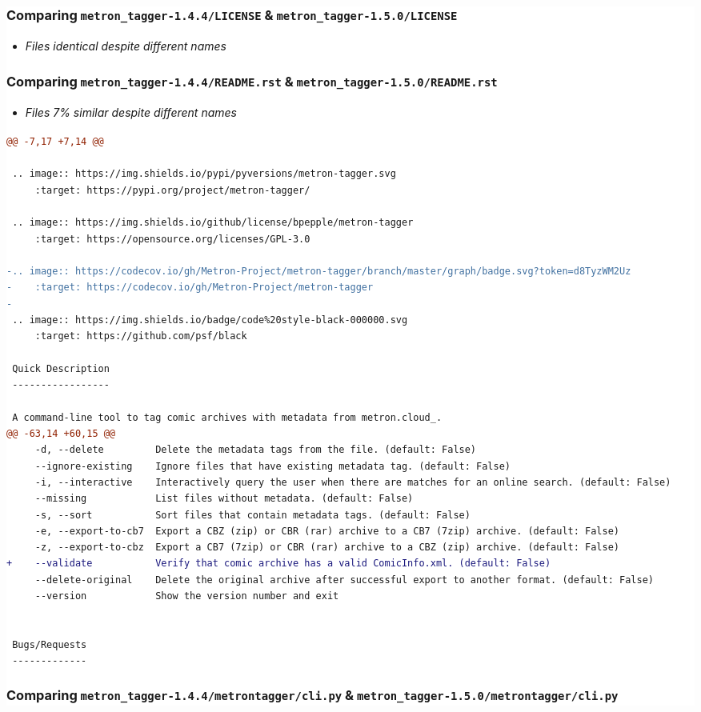 ### Comparing `metron_tagger-1.4.4/LICENSE` & `metron_tagger-1.5.0/LICENSE`

 * *Files identical despite different names*

### Comparing `metron_tagger-1.4.4/README.rst` & `metron_tagger-1.5.0/README.rst`

 * *Files 7% similar despite different names*

```diff
@@ -7,17 +7,14 @@
 
 .. image:: https://img.shields.io/pypi/pyversions/metron-tagger.svg
     :target: https://pypi.org/project/metron-tagger/
 
 .. image:: https://img.shields.io/github/license/bpepple/metron-tagger
     :target: https://opensource.org/licenses/GPL-3.0
 
-.. image:: https://codecov.io/gh/Metron-Project/metron-tagger/branch/master/graph/badge.svg?token=d8TyzWM2Uz 
-    :target: https://codecov.io/gh/Metron-Project/metron-tagger
-
 .. image:: https://img.shields.io/badge/code%20style-black-000000.svg
     :target: https://github.com/psf/black
 
 Quick Description
 -----------------
 
 A command-line tool to tag comic archives with metadata from metron.cloud_.
@@ -63,14 +60,15 @@
     -d, --delete         Delete the metadata tags from the file. (default: False)
     --ignore-existing    Ignore files that have existing metadata tag. (default: False)
     -i, --interactive    Interactively query the user when there are matches for an online search. (default: False)
     --missing            List files without metadata. (default: False)
     -s, --sort           Sort files that contain metadata tags. (default: False)
     -e, --export-to-cb7  Export a CBZ (zip) or CBR (rar) archive to a CB7 (7zip) archive. (default: False)
     -z, --export-to-cbz  Export a CB7 (7zip) or CBR (rar) archive to a CBZ (zip) archive. (default: False)
+    --validate           Verify that comic archive has a valid ComicInfo.xml. (default: False)
     --delete-original    Delete the original archive after successful export to another format. (default: False)
     --version            Show the version number and exit
 
 
 Bugs/Requests
 -------------
```

### Comparing `metron_tagger-1.4.4/metrontagger/cli.py` & `metron_tagger-1.5.0/metrontagger/cli.py`
